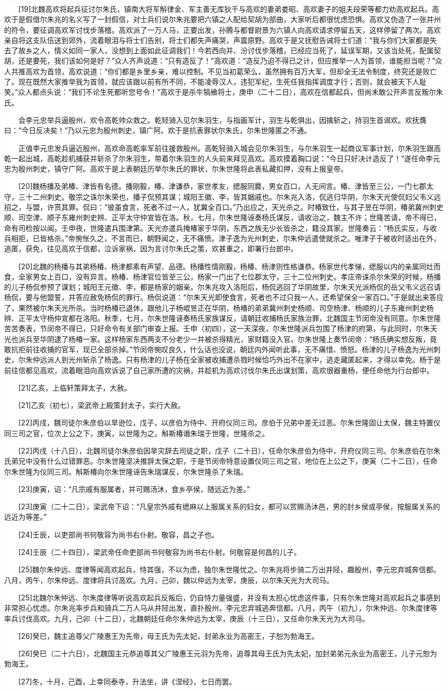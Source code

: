 　　[19]北魏高欢将起兵征讨尔朱氏，镇南大将军斛律金、军主善无库狄千与高欢的妻弟娄昭、高欢妻子的姐夫段荣等都力劝高欢起兵。高欢于是假借尔朱兆的名义写了一封假信，对士兵们说尔朱兆要把六镇之人配给契胡为部曲，大家听后都很忧虑恐惧。高欢又伪造了一张并州的符令，要征调高欢军讨伐步落稽。高欢派了一万人马，正要出发，孙腾与都督尉景为六镇人向高欢请求停留五天，这样停留了两次。高欢亲自将这支队伍送到郊外，流着眼泪与将士们告别，将士们都失声痛哭，声震原野。高欢于是又抚慰告诫将士们道：“我与你们大家都是失去了故乡之人，情义如同一家人，没想到上面如此征调我们！今若西向并、汾讨伐步落稽，已经应当死了，延误军期，又该当处死，配属契胡，还是要死，我们该如何是好？”众人齐声说道：“只有造反了！”高欢道：“造反乃迫不得已之计，但应推举一人为首领，谁能担当呢？”众人共推高欢为首领，高欢说道：“你们都是乡里乡亲，难以控制。不见当初葛荣么，虽然拥有百万大军，但却全无法令制度，终究还是败亡了。现在既然大家推举我为首领，就应该跟以前有所不同，不能凌辱汉人，违犯军纪，生死任我指挥调度才行；否则，就会被天下人耻笑。”众人都点头说：“我们不论生死都听您号令！”高欢于是杀牛犒飨将士，庚申（二十二日），高欢在信都起兵，但尚未敢公开声言反叛尔朱氏。

　　会李元忠举兵逼殷州，欢令高乾帅众救之。乾轻骑入见尔朱羽生，与指画军计，羽生与乾俱出，因擒斩之，持羽生首谒欢。欢抚膺曰：“今日反决矣！”乃以元忠为殷州刺史，镇广阿。欢于是抗表罪状尔朱氏，尔朱世隆匿之不通。

　　正值李元忠发兵逼近殷州，高欢命高乾率军前往援救殷州。高乾轻骑入城会见尔朱羽生，与尔朱羽生一起商议军事计划，尔朱羽生跟高乾一起出城，高乾趁机捕获并斩杀了尔朱羽生，带着尔朱羽生的人头前来拜见高欢。高欢摸着胸口说：“今日只好决计造反了！”遂任命李元忠为殷州刺史，镇守广阿。高欢于是上表朝廷历举尔朱氏的罪状，尔朱世隆将此表私藏扣押，没有上报皇帝。

　　[20]魏杨播及弟椿、津皆有名德。播刚毅，椿、津谦恭，家世孝友，缌服同爨，男女百口，人无间言。椿、津皆至三公，一门七郡太守，三十二州刺史。敬宗之诛尔朱荣也，播子侃预其谋；城阳王徽、李，皆其姻戚也。尔朱兆入洛，侃逃归华阴，尔朱天光使侃妇父韦义远招之，与盟，许贳其罪。侃曰：“彼虽食言，死者不过一人，犹冀全百口。”乃出应之，天光杀之。时椿致仕，与其子昱在华阴，椿弟冀州刺史顺、司空津、顺子东雍州刺史辨、正平太守仲宣皆在洛。秋，七月，尔朱世隆诬奏杨氏谋反，请收治之，魏主不许；世隆苦请，帝不得已，命有司检按以闻。壬申夜，世隆遣兵围津第。天光亦遣兵掩椿家于华阴，东西之族无少长皆杀之，籍没其家。世隆奏云：“杨氏实反，与收兵相拒，已皆格杀。”帝惋怅久之，不言而已，朝野闻之，无不痛愤。津子逸为光州刺史，尔朱仲远遣使就杀之。唯津子于被收时适出在外，逃匿，获免，往见高欢于信都，泣诉家祸，因为言讨尔朱氏之策，欢甚重之，即署行台郎中。

 





　　[20]北魏的杨播与其弟杨椿、杨津都素有声望、品德。杨播性情刚毅，杨椿、杨津则性格谦恭。杨家世代孝悌，缌服以内的亲属同灶而食，全家男女上百口，没有异言。杨椿、杨津官位皆至三公，杨家一门出了七位郡太守，三十二位州刺史。孝庄帝诛杀尔朱荣的时候，杨播的儿子杨侃参预了谋划；城阳王元徵、李，都是杨家的姻亲。尔朱兆攻入洛阳后，杨侃逃回了华阴故里，尔朱天光派杨侃的岳父韦义远召请杨侃，要与他盟誓，并答应赦免杨侃的罪行。杨侃说道：“尔朱天光即使食言，死者也不过只我一人，还希望保全一家百口。”于是就出来答应了，果然被尔朱天光所杀。当时杨椿已退休，跟他儿子杨崐昱正在华阴，杨椿的弟弟冀州刺史杨顺、司空杨津、杨顺的儿子东雍州刺史杨辨、正平太守杨仲宣都在洛阳。秋季，七月，尔朱世隆诬奏杨氏家族谋反，请朝廷收捕杨氏家族治罪，北魏国主节闵帝没有同意。尔朱世隆苦苦奏表，节闵帝不得已，只好命令有关部门审查上报。壬申（初四），这一天深夜，尔朱世隆派兵包围了杨津的府第，与此同时，尔朱天光也派兵至华阴逮了杨椿一家。这样杨家东西两支不分老少一并被杀得精光，家财籍没入官。尔朱世隆上奏节闵帝：“杨氏确实想反叛，竟敢抗拒前往收捕的官军，现已全部杀掉。”节闵帝惋叹良久，什么话也没说，朝廷内外闻听此事，无不痛惜、愤怒。杨津的儿子杨逸为光州刺史，尔朱仲远派人到光州斩杀了杨逸。只有杨津的儿子杨在全家被收捕遭杀戮时候恰巧外出不在家中，逃走藏匿起来，才得以幸免。杨于是前往信都见高欢，流着眼泪向高欢诉说了自己家所遭的灾祸，并趁机为高欢讨伐尔朱氏出谋划策，高欢很器重杨，便任命他为行台郎中。

　　[21]乙亥，上临轩策拜太子，大赦。

　　[21]乙亥（初七），梁武帝上殿策封太子，实行大赦。

　　[22]丙戌，魏司徒尔朱彦伯以旱逊位，戊子，以彦伯为侍中、开府仪同三司。彦伯于兄弟中差无过恶。尔朱世隆固让太保，魏主特置仪同三司之官，位次上公之下，庚寅，以世隆为之。斛斯椿谮朱瑞于世隆，世隆杀之。

　　[22]丙戌（十八日），北魏司徒尔朱彦伯因旱灾辞去司徒之职，戊子（二十日），任命尔朱彦伯为侍中，开府仪同三司。尔朱彦伯在尔朱氏弟兄中没有什么过错罪恶。尔朱世隆坚决推辞太保之职，于是节闵帝特意设置仪同三司之官，地位在上公之下，庚寅（二十二日），任命尔朱世隆为仪同三司。斛斯椿向尔朱世隆诬告朱瑞谋反，尔朱世隆杀了朱瑞。

　　[23]庚寅，诏：“凡宗戚有服属者，并可赐汤沐，食乡亭侯，随远近为差。”

　　[23]庚寅（二十二日），梁武帝下诏：“凡皇宗外戚有缌麻以上服属关系的妇女，都可以赏赐汤沐邑，男的封乡侯或亭侯，按服属关系的远近为等差。”

　　[24]壬辰，以吏部尚书何敬容为尚书右仆射。敬容，昌之子也。

　　[24]壬辰（二十四日），梁武帝任命吏部尚书何敬容为尚书右仆射。何敬容是何昌的儿子。

　　[25]魏尔朱仲远、度律等闻高欢起兵，恃其强，不以为虑，独尔朱世隆忧之。尔朱兆将步骑二万出井陉，趣殷州，李元忠弃城奔信都。八月，丙午，尔朱仲远、度律将兵讨高欢。九月，己卯，魏以仲远为太宰，庚辰，以尔朱天光为大司马。

　　[25]北魏尔朱仲远、尔朱度律等听说高欢起兵反叛后，仍自恃力量强盛，并没有太担心忧虑这件事，只有尔朱世隆对高欢起兵之事感到非常担心忧虑。尔朱兆率步兵和骑兵二万人马从井陉出发，直扑殷州，李元忠弃城逃奔信都。八月，丙午（初九），尔朱仲远、尔朱度律等率兵讨伐高欢。九月，己卯（十二日），北魏朝廷任命尔朱仲远为太宰，庚辰（十三日），又任命尔朱天光为大司马。

　　[26]癸巳，魏主追尊父广陵惠王为先帝，母王氏为先太妃，封弟永业为高密王，子恕为勃海王。

　　[26]癸巳（二十六日），北魏国主元恭追尊其父广陵惠王元羽为先帝，追尊其母王氏为先太妃，加封弟弟元永业为高密王，儿子元恕为勃海王。

　　[27]冬，十月，己酉，上幸同泰寺，升法坐，讲《涅经》，七日而罢。

